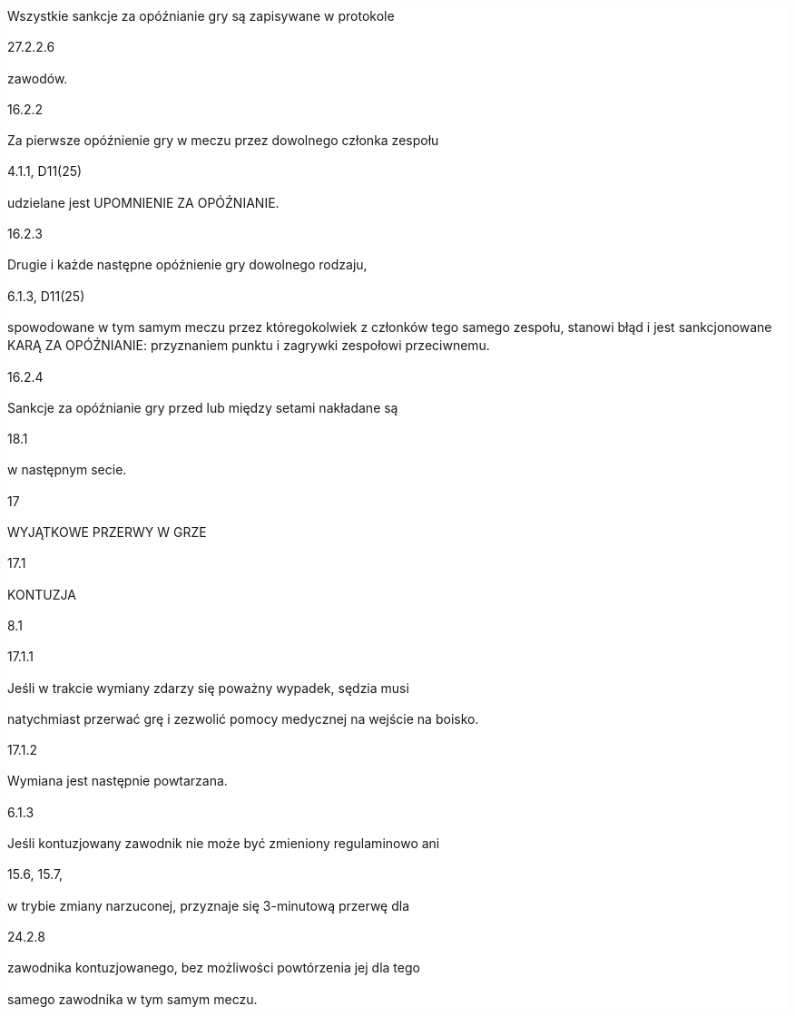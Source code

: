 Wszystkie sankcje za opóźnianie gry są zapisywane w protokole

27.2.2.6

zawodów.

16.2.2

Za pierwsze opóźnienie gry w meczu przez dowolnego członka zespołu

4.1.1, D11(25)

udzielane jest UPOMNIENIE ZA OPÓŹNIANIE.

16.2.3

Drugie i każde następne opóźnienie gry dowolnego rodzaju,

6.1.3, D11(25)

spowodowane w tym samym meczu przez któregokolwiek z członków tego samego zespołu, stanowi błąd i jest sankcjonowane KARĄ ZA OPÓŹNIANIE: przyznaniem punktu i zagrywki zespołowi przeciwnemu.

16.2.4

Sankcje za opóźnianie gry przed lub między setami nakładane są

18.1

w następnym secie.

17

WYJĄTKOWE PRZERWY W GRZE

17.1

KONTUZJA

8.1

17.1.1

Jeśli w trakcie wymiany zdarzy się poważny wypadek, sędzia musi

natychmiast przerwać grę i zezwolić pomocy medycznej na wejście na boisko.

17.1.2

Wymiana jest następnie powtarzana.

6.1.3

Jeśli kontuzjowany zawodnik nie może być zmieniony regulaminowo ani

15.6, 15.7,

w trybie zmiany narzuconej, przyznaje się 3-minutową przerwę dla

24.2.8

zawodnika kontuzjowanego, bez możliwości powtórzenia jej dla tego

samego zawodnika w tym samym meczu.
